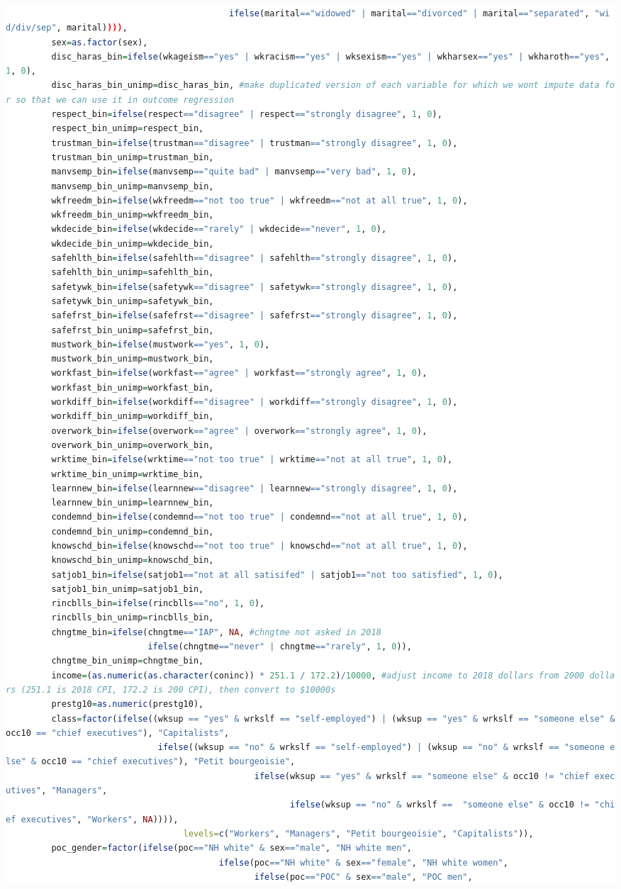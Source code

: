 ```r
                                            ifelse(marital=="widowed" | marital=="divorced" | marital=="separated", "wid/div/sep", marital)))),
         sex=as.factor(sex),
         disc_haras_bin=ifelse(wkageism=="yes" | wkracism=="yes" | wksexism=="yes" | wkharsex=="yes" | wkharoth=="yes", 1, 0),
         disc_haras_bin_unimp=disc_haras_bin, #make duplicated version of each variable for which we wont impute data for so that we can use it in outcome regression
         respect_bin=ifelse(respect=="disagree" | respect=="strongly disagree", 1, 0),
         respect_bin_unimp=respect_bin,
         trustman_bin=ifelse(trustman=="disagree" | trustman=="strongly disagree", 1, 0),
         trustman_bin_unimp=trustman_bin,
         manvsemp_bin=ifelse(manvsemp=="quite bad" | manvsemp=="very bad", 1, 0),
         manvsemp_bin_unimp=manvsemp_bin,
         wkfreedm_bin=ifelse(wkfreedm=="not too true" | wkfreedm=="not at all true", 1, 0),
         wkfreedm_bin_unimp=wkfreedm_bin,
         wkdecide_bin=ifelse(wkdecide=="rarely" | wkdecide=="never", 1, 0),
         wkdecide_bin_unimp=wkdecide_bin,
         safehlth_bin=ifelse(safehlth=="disagree" | safehlth=="strongly disagree", 1, 0),
         safehlth_bin_unimp=safehlth_bin,
         safetywk_bin=ifelse(safetywk=="disagree" | safetywk=="strongly disagree", 1, 0),
         safetywk_bin_unimp=safetywk_bin,
         safefrst_bin=ifelse(safefrst=="disagree" | safefrst=="strongly disagree", 1, 0),
         safefrst_bin_unimp=safefrst_bin,
         mustwork_bin=ifelse(mustwork=="yes", 1, 0),
         mustwork_bin_unimp=mustwork_bin,
         workfast_bin=ifelse(workfast=="agree" | workfast=="strongly agree", 1, 0),
         workfast_bin_unimp=workfast_bin,
         workdiff_bin=ifelse(workdiff=="disagree" | workdiff=="strongly disagree", 1, 0),
         workdiff_bin_unimp=workdiff_bin,
         overwork_bin=ifelse(overwork=="agree" | overwork=="strongly agree", 1, 0),
         overwork_bin_unimp=overwork_bin,
         wrktime_bin=ifelse(wrktime=="not too true" | wrktime=="not at all true", 1, 0),
         wrktime_bin_unimp=wrktime_bin,
         learnnew_bin=ifelse(learnnew=="disagree" | learnnew=="strongly disagree", 1, 0),
         learnnew_bin_unimp=learnnew_bin,
         condemnd_bin=ifelse(condemnd=="not too true" | condemnd=="not at all true", 1, 0),
         condemnd_bin_unimp=condemnd_bin,
         knowschd_bin=ifelse(knowschd=="not too true" | knowschd=="not at all true", 1, 0),
         knowschd_bin_unimp=knowschd_bin,
         satjob1_bin=ifelse(satjob1=="not at all satisifed" | satjob1=="not too satisfied", 1, 0),
         satjob1_bin_unimp=satjob1_bin,
         rincblls_bin=ifelse(rincblls=="no", 1, 0),
         rincblls_bin_unimp=rincblls_bin,
         chngtme_bin=ifelse(chngtme=="IAP", NA, #chngtme not asked in 2018
                            ifelse(chngtme=="never" | chngtme=="rarely", 1, 0)),
         chngtme_bin_unimp=chngtme_bin,
         income=(as.numeric(as.character(coninc)) * 251.1 / 172.2)/10000, #adjust income to 2018 dollars from 2000 dollars (251.1 is 2018 CPI, 172.2 is 200 CPI), then convert to $10000s
         prestg10=as.numeric(prestg10),
         class=factor(ifelse((wksup == "yes" & wrkslf == "self-employed") | (wksup == "yes" & wrkslf == "someone else" & occ10 == "chief executives"), "Capitalists", 
                              ifelse((wksup == "no" & wrkslf == "self-employed") | (wksup == "no" & wrkslf == "someone else" & occ10 == "chief executives"), "Petit bourgeoisie", 
                                                 ifelse(wksup == "yes" & wrkslf == "someone else" & occ10 != "chief executives", "Managers", 
                                                        ifelse(wksup == "no" & wrkslf ==  "someone else" & occ10 != "chief executives", "Workers", NA)))), 
                                   levels=c("Workers", "Managers", "Petit bourgeoisie", "Capitalists")),
         poc_gender=factor(ifelse(poc=="NH white" & sex=="male", "NH white men",
                                          ifelse(poc=="NH white" & sex=="female", "NH white women",
                                                 ifelse(poc=="POC" & sex=="male", "POC men",
```